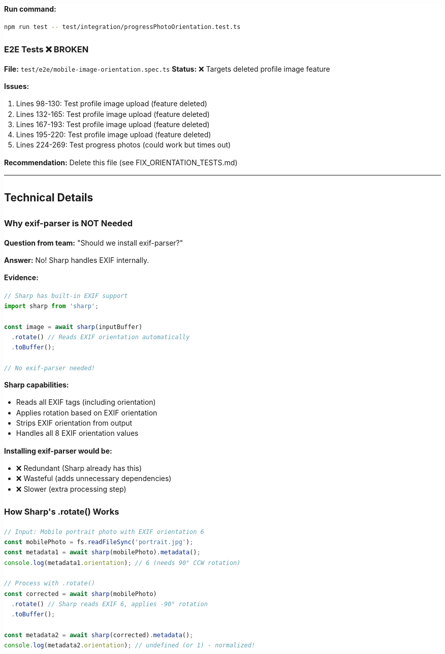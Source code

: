 **Run command:**
```bash
npm run test -- test/integration/progressPhotoOrientation.test.ts
```

### E2E Tests ❌ BROKEN

**File:** `test/e2e/mobile-image-orientation.spec.ts`
**Status:** ❌ Targets deleted profile image feature

**Issues:**
1. Lines 98-130: Test profile image upload (feature deleted)
2. Lines 132-165: Test profile image upload (feature deleted)
3. Lines 167-193: Test profile image upload (feature deleted)
4. Lines 195-220: Test profile image upload (feature deleted)
5. Lines 224-269: Test progress photos (could work but times out)

**Recommendation:** Delete this file (see FIX_ORIENTATION_TESTS.md)

---

## Technical Details

### Why exif-parser is NOT Needed

**Question from team:** "Should we install exif-parser?"

**Answer:** No! Sharp handles EXIF internally.

**Evidence:**
```typescript
// Sharp has built-in EXIF support
import sharp from 'sharp';

const image = await sharp(inputBuffer)
  .rotate() // Reads EXIF orientation automatically
  .toBuffer();

// No exif-parser needed!
```

**Sharp capabilities:**
- Reads all EXIF tags (including orientation)
- Applies rotation based on EXIF orientation
- Strips EXIF orientation from output
- Handles all 8 EXIF orientation values

**Installing exif-parser would be:**
- ❌ Redundant (Sharp already has this)
- ❌ Wasteful (adds unnecessary dependencies)
- ❌ Slower (extra processing step)

### How Sharp's .rotate() Works

```typescript
// Input: Mobile portrait photo with EXIF orientation 6
const mobilePhoto = fs.readFileSync('portrait.jpg');
const metadata1 = await sharp(mobilePhoto).metadata();
console.log(metadata1.orientation); // 6 (needs 90° CCW rotation)

// Process with .rotate()
const corrected = await sharp(mobilePhoto)
  .rotate() // Sharp reads EXIF 6, applies -90° rotation
  .toBuffer();

const metadata2 = await sharp(corrected).metadata();
console.log(metadata2.orientation); // undefined (or 1) - normalized!
```